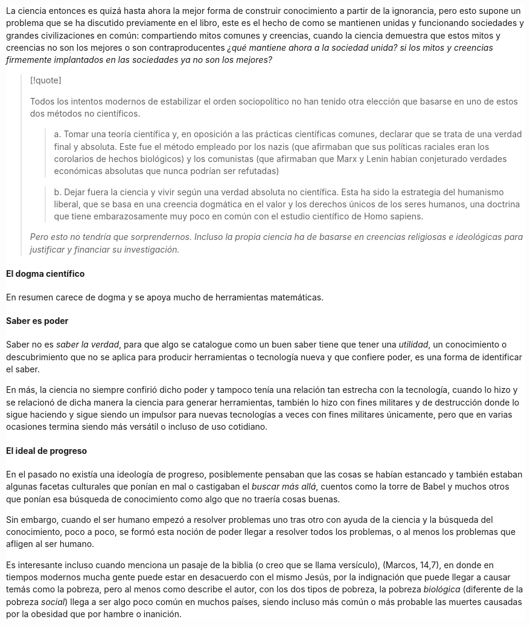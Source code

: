 La ciencia entonces es quizá hasta ahora la mejor forma de construir conocimiento a partir de la ignorancia, pero esto supone un problema que se ha discutido previamente en el libro, este es el hecho de como se mantienen unidas y funcionando sociedades y grandes civilizaciones en común: compartiendo mitos comunes y creencias, cuando la ciencia demuestra que estos mitos y creencias no son los mejores o son contraproducentes *¿qué mantiene ahora a la sociedad unida? si los mitos y creencias firmemente implantados en las sociedades ya no son los mejores?*

> [!quote]  
> 
> Todos los intentos modernos de estabilizar el orden sociopolítico no han tenido otra elección que basarse en uno de estos dos métodos no científicos.
> > a. Tomar una teoría científica y, en oposición a las prácticas científicas comunes, declarar que se trata de una verdad final y absoluta. Este fue el método empleado por los nazis (que afirmaban que sus políticas raciales eran los corolarios de hechos biológicos) y los comunistas (que afirmaban que Marx y Lenin habian conjeturado verdades económicas absolutas que nunca podrían ser refutadas)
> 
> > b. Dejar fuera la ciencia y vivir según una verdad absoluta no científica. Esta ha sido la estrategia del humanismo liberal, que se basa en una creencia dogmática en el valor y los derechos únicos de los seres humanos, una doctrina que tiene embarazosamente muy poco en común con el estudio científico de Homo sapiens.
> 
> *Pero esto no tendría que sorprendernos. Incluso la propia ciencia ha de basarse en creencias religiosas e ideológicas para justificar y financiar su investigación.*


#### El dogma científico

En resumen carece de dogma y se apoya mucho de herramientas matemáticas.



#### Saber es poder

Saber no es *saber la verdad*, para que algo se catalogue como un buen saber tiene que tener una *utilidad*, un conocimiento o descubrimiento que no se aplica para producir herramientas o tecnología nueva y que confiere poder, es una forma de identificar el saber.

En más, la ciencia no siempre confirió dicho poder y tampoco tenía una relación tan estrecha con la tecnología, cuando lo hizo y se relacionó de dicha manera la ciencia para generar herramientas, también lo hizo con fines militares y de destrucción donde lo sigue haciendo y sigue siendo un impulsor para nuevas tecnologías a veces con fines militares únicamente, pero que en varias ocasiones termina siendo más versátil o incluso de uso cotidiano.

#### El ideal de progreso

En el pasado no existía una ideología de progreso, posiblemente pensaban que las cosas se habían estancado y también estaban algunas facetas culturales que ponían en mal o castigaban el *buscar más allá*, cuentos como la torre de Babel y muchos otros que ponían esa búsqueda de conocimiento como algo que no traería cosas buenas.

Sin embargo, cuando el ser humano empezó a resolver problemas uno tras otro con ayuda de la ciencia y la búsqueda del conocimiento, poco a poco, se formó esta noción de poder llegar a resolver todos los problemas, o al menos los problemas que afligen al ser humano.

Es interesante incluso cuando menciona un pasaje de la biblia (o creo que se llama versículo), (Marcos, 14,7), en donde en tiempos modernos mucha gente puede estar en desacuerdo con el mismo Jesús, por la indignación que puede llegar a causar temás como la pobreza, pero al menos como describe el autor, con los dos tipos de pobreza, la pobreza *biológica* (diferente de la pobreza *social*) llega a ser algo poco común en muchos países, siendo incluso más común o más probable las muertes causadas por la obesidad que por hambre o inanición.
